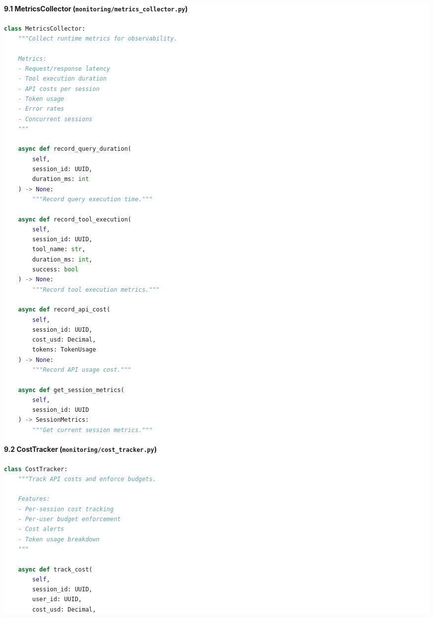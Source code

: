 #### **9.1 MetricsCollector (`monitoring/metrics_collector.py`)**

```python
class MetricsCollector:
    """Collect runtime metrics for observability.

    Metrics:
    - Request/response latency
    - Tool execution duration
    - API costs per session
    - Token usage
    - Error rates
    - Concurrent sessions
    """

    async def record_query_duration(
        self,
        session_id: UUID,
        duration_ms: int
    ) -> None:
        """Record query execution time."""

    async def record_tool_execution(
        self,
        session_id: UUID,
        tool_name: str,
        duration_ms: int,
        success: bool
    ) -> None:
        """Record tool execution metrics."""

    async def record_api_cost(
        self,
        session_id: UUID,
        cost_usd: Decimal,
        tokens: TokenUsage
    ) -> None:
        """Record API usage cost."""

    async def get_session_metrics(
        self,
        session_id: UUID
    ) -> SessionMetrics:
        """Get current session metrics."""
```

#### **9.2 CostTracker (`monitoring/cost_tracker.py`)**

```python
class CostTracker:
    """Track API costs and enforce budgets.

    Features:
    - Per-session cost tracking
    - Per-user budget enforcement
    - Cost alerts
    - Token usage breakdown
    """

    async def track_cost(
        self,
        session_id: UUID,
        user_id: UUID,
        cost_usd: Decimal,
```